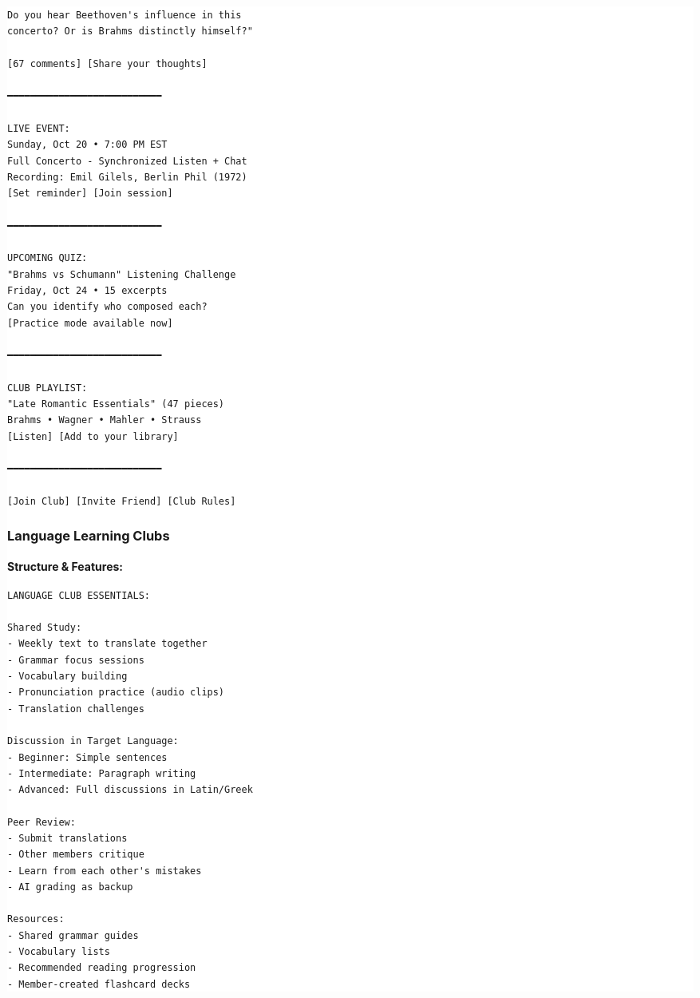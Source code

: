```
Do you hear Beethoven's influence in this 
concerto? Or is Brahms distinctly himself?"

[67 comments] [Share your thoughts]

━━━━━━━━━━━━━━━━━━━━━━━━━━━

LIVE EVENT:
Sunday, Oct 20 • 7:00 PM EST
Full Concerto - Synchronized Listen + Chat
Recording: Emil Gilels, Berlin Phil (1972)
[Set reminder] [Join session]

━━━━━━━━━━━━━━━━━━━━━━━━━━━

UPCOMING QUIZ:
"Brahms vs Schumann" Listening Challenge
Friday, Oct 24 • 15 excerpts
Can you identify who composed each?
[Practice mode available now]

━━━━━━━━━━━━━━━━━━━━━━━━━━━

CLUB PLAYLIST:
"Late Romantic Essentials" (47 pieces)
Brahms • Wagner • Mahler • Strauss
[Listen] [Add to your library]

━━━━━━━━━━━━━━━━━━━━━━━━━━━

[Join Club] [Invite Friend] [Club Rules]
```

### Language Learning Clubs

**Structure & Features:**

```
LANGUAGE CLUB ESSENTIALS:

Shared Study:
- Weekly text to translate together
- Grammar focus sessions
- Vocabulary building
- Pronunciation practice (audio clips)
- Translation challenges

Discussion in Target Language:
- Beginner: Simple sentences
- Intermediate: Paragraph writing
- Advanced: Full discussions in Latin/Greek

Peer Review:
- Submit translations
- Other members critique
- Learn from each other's mistakes
- AI grading as backup

Resources:
- Shared grammar guides
- Vocabulary lists
- Recommended reading progression
- Member-created flashcard decks

```